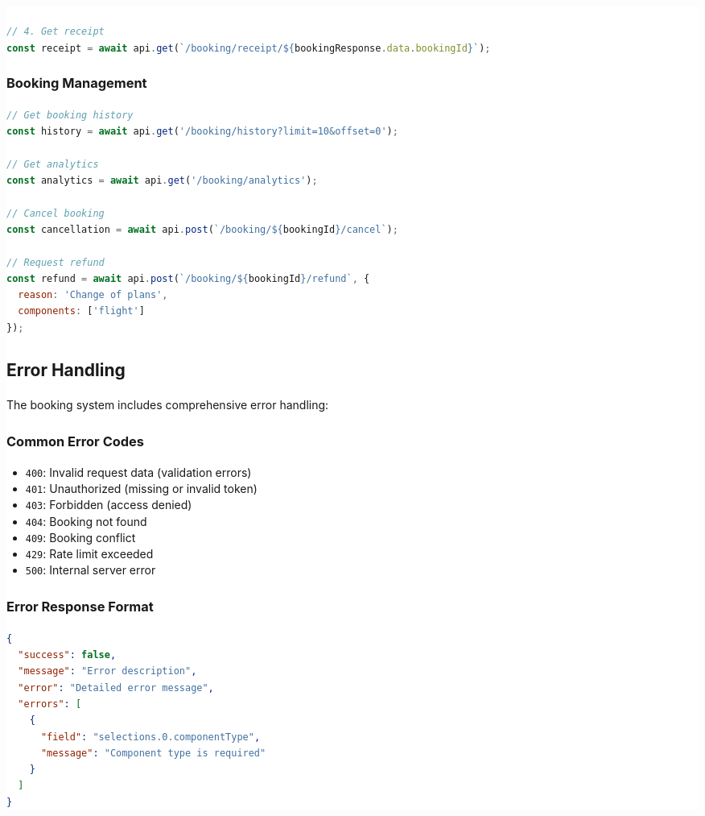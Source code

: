 ```javascript

// 4. Get receipt
const receipt = await api.get(`/booking/receipt/${bookingResponse.data.bookingId}`);
```

### Booking Management

```javascript
// Get booking history
const history = await api.get('/booking/history?limit=10&offset=0');

// Get analytics
const analytics = await api.get('/booking/analytics');

// Cancel booking
const cancellation = await api.post(`/booking/${bookingId}/cancel`);

// Request refund
const refund = await api.post(`/booking/${bookingId}/refund`, {
  reason: 'Change of plans',
  components: ['flight']
});
```

## Error Handling

The booking system includes comprehensive error handling:

### Common Error Codes

- `400`: Invalid request data (validation errors)
- `401`: Unauthorized (missing or invalid token)
- `403`: Forbidden (access denied)
- `404`: Booking not found
- `409`: Booking conflict
- `429`: Rate limit exceeded
- `500`: Internal server error

### Error Response Format

```json
{
  "success": false,
  "message": "Error description",
  "error": "Detailed error message",
  "errors": [
    {
      "field": "selections.0.componentType",
      "message": "Component type is required"
    }
  ]
}
```
